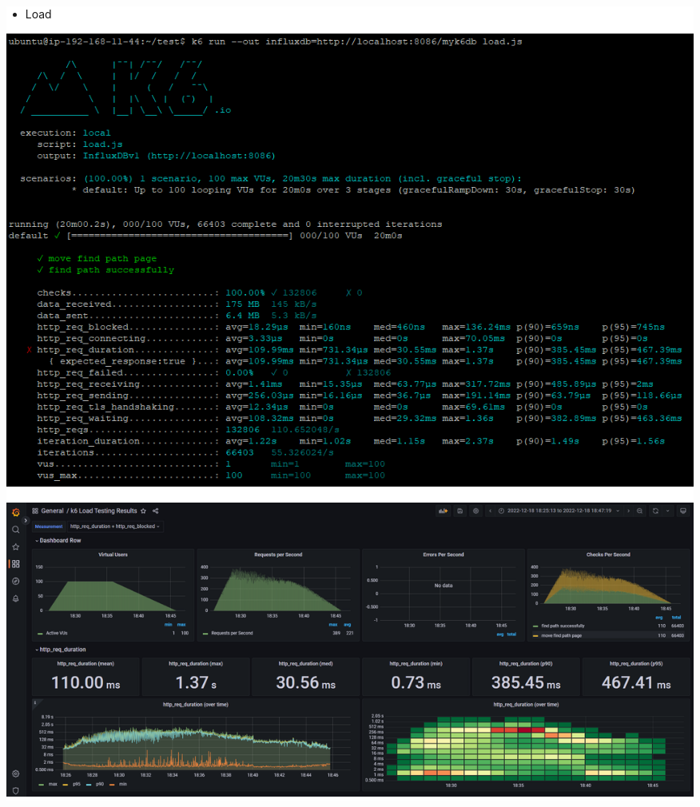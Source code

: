 * Load

![load-http2-k6](/images/load-http2-k6.png)

![load-http2-grafana](/images/load-http2-grafana.png)
